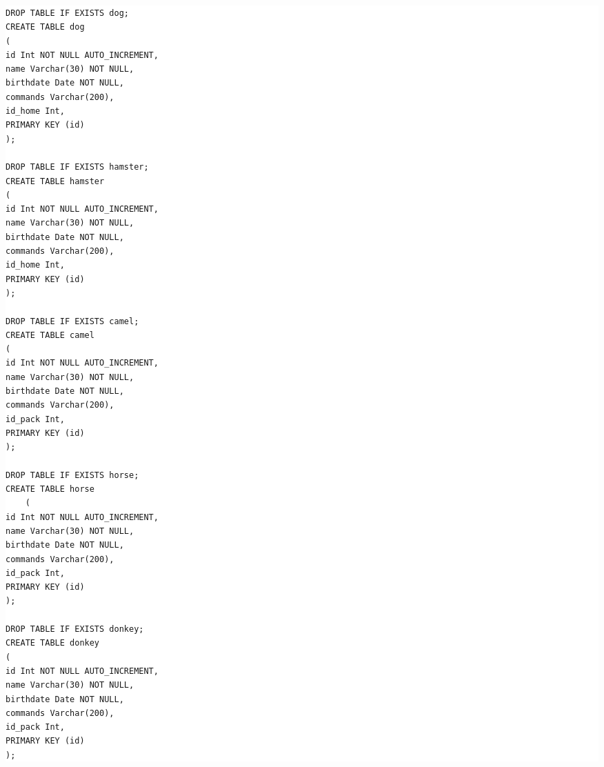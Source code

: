     DROP TABLE IF EXISTS dog;
    CREATE TABLE dog
    (
    id Int NOT NULL AUTO_INCREMENT,
    name Varchar(30) NOT NULL,
    birthdate Date NOT NULL,
    commands Varchar(200),
    id_home Int,
    PRIMARY KEY (id)
    );

    DROP TABLE IF EXISTS hamster;
    CREATE TABLE hamster
    (
    id Int NOT NULL AUTO_INCREMENT,
    name Varchar(30) NOT NULL,
    birthdate Date NOT NULL,
    commands Varchar(200),
    id_home Int,
    PRIMARY KEY (id)
    );

    DROP TABLE IF EXISTS camel;
    CREATE TABLE camel
    (
    id Int NOT NULL AUTO_INCREMENT,
    name Varchar(30) NOT NULL,
    birthdate Date NOT NULL,
    commands Varchar(200),
    id_pack Int,
    PRIMARY KEY (id)
    );

    DROP TABLE IF EXISTS horse;
    CREATE TABLE horse
        (
    id Int NOT NULL AUTO_INCREMENT,
    name Varchar(30) NOT NULL,
    birthdate Date NOT NULL,
    commands Varchar(200),
    id_pack Int,
    PRIMARY KEY (id)
    );

    DROP TABLE IF EXISTS donkey;
    CREATE TABLE donkey
    (
    id Int NOT NULL AUTO_INCREMENT,
    name Varchar(30) NOT NULL,
    birthdate Date NOT NULL,
    commands Varchar(200),
    id_pack Int,
    PRIMARY KEY (id)
    );
